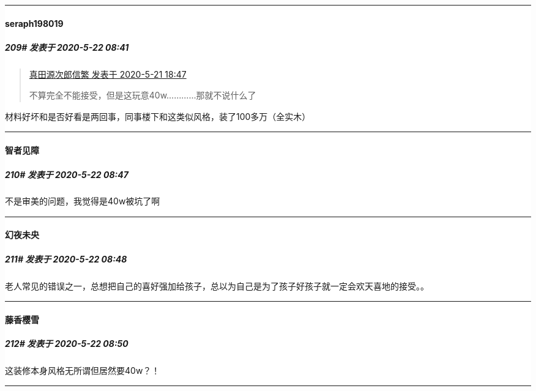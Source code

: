 
-----

####  seraph198019  
##### 209#       发表于 2020-5-22 08:41



<blockquote><a href="httphttps://bbs.saraba1st.com/2b/forum.php?mod=redirect&amp;goto=findpost&amp;pid=47504388&amp;ptid=1936762" target="_blank">真田源次郎信繁 发表于 2020-5-21 18:47</a>

不算完全不能接受，但是这玩意40w…………那就不说什么了</blockquote>
材料好坏和是否好看是两回事，同事楼下和这类似风格，装了100多万（全实木）







-----

####  智者见障  
##### 210#       发表于 2020-5-22 08:47




不是审美的问题，我觉得是40w被坑了啊







-----

####  幻夜未央  
##### 211#       发表于 2020-5-22 08:48




老人常见的错误之一，总想把自己的喜好强加给孩子，总以为自己是为了孩子好孩子就一定会欢天喜地的接受。。







-----

####  藤香樱雪  
##### 212#       发表于 2020-5-22 08:50




这装修本身风格无所谓但居然要40w？！







-----
